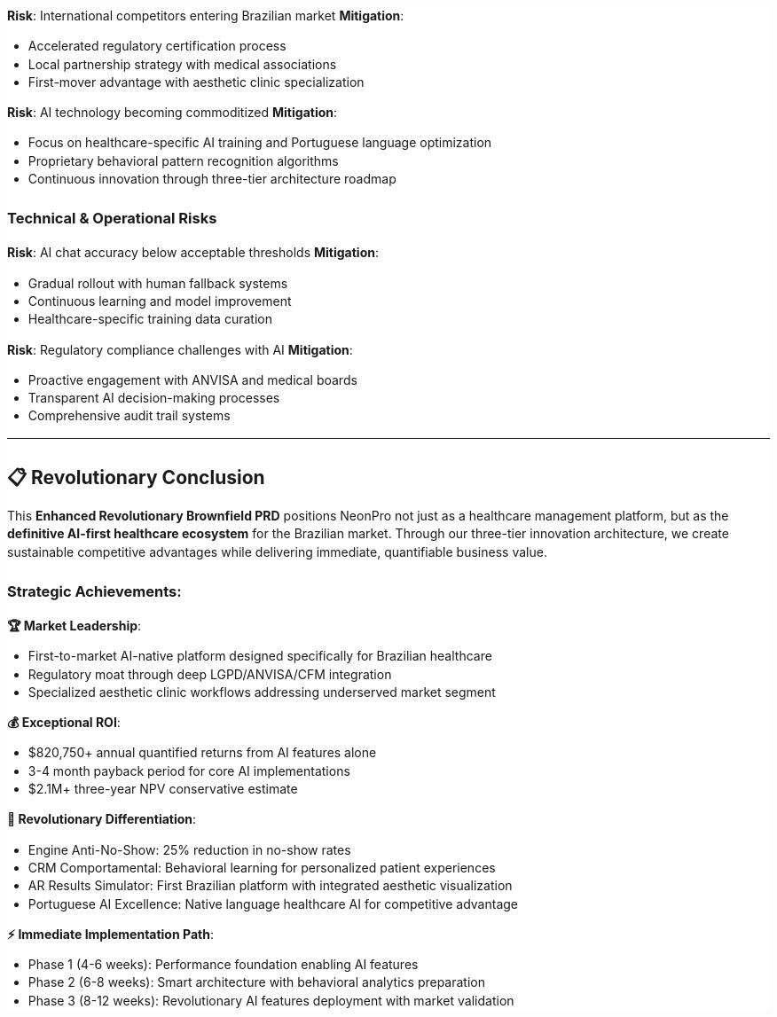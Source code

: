 **Risk**: International competitors entering Brazilian market
**Mitigation**: 
- Accelerated regulatory certification process
- Local partnership strategy with medical associations
- First-mover advantage with aesthetic clinic specialization

**Risk**: AI technology becoming commoditized
**Mitigation**:
- Focus on healthcare-specific AI training and Portuguese language optimization
- Proprietary behavioral pattern recognition algorithms
- Continuous innovation through three-tier architecture roadmap

### **Technical & Operational Risks**

**Risk**: AI chat accuracy below acceptable thresholds
**Mitigation**:
- Gradual rollout with human fallback systems
- Continuous learning and model improvement
- Healthcare-specific training data curation

**Risk**: Regulatory compliance challenges with AI
**Mitigation**:
- Proactive engagement with ANVISA and medical boards
- Transparent AI decision-making processes
- Comprehensive audit trail systems

---

## 📋 Revolutionary Conclusion

This **Enhanced Revolutionary Brownfield PRD** positions NeonPro not just as a healthcare management platform, but as the **definitive AI-first healthcare ecosystem** for the Brazilian market. Through our three-tier innovation architecture, we create sustainable competitive advantages while delivering immediate, quantifiable business value.

### **Strategic Achievements**:

**🏆 Market Leadership**:
- First-to-market AI-native platform designed specifically for Brazilian healthcare
- Regulatory moat through deep LGPD/ANVISA/CFM integration
- Specialized aesthetic clinic workflows addressing underserved market segment

**💰 Exceptional ROI**:
- $820,750+ annual quantified returns from AI features alone
- 3-4 month payback period for core AI implementations
- $2.1M+ three-year NPV conservative estimate

**🚀 Revolutionary Differentiation**:
- Engine Anti-No-Show: 25% reduction in no-show rates
- CRM Comportamental: Behavioral learning for personalized patient experiences
- AR Results Simulator: First Brazilian platform with integrated aesthetic visualization
- Portuguese AI Excellence: Native language healthcare AI for competitive advantage

**⚡ Immediate Implementation Path**:
- Phase 1 (4-6 weeks): Performance foundation enabling AI features
- Phase 2 (6-8 weeks): Smart architecture with behavioral analytics preparation
- Phase 3 (8-12 weeks): Revolutionary AI features deployment with market validation
